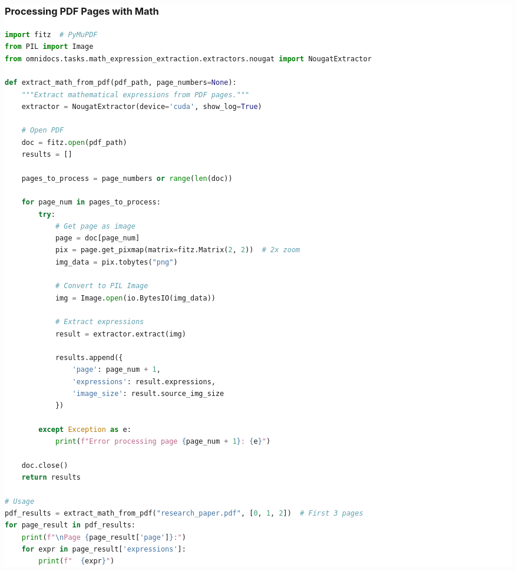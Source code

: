 ```python
```

### Processing PDF Pages with Math
```python
import fitz  # PyMuPDF
from PIL import Image
from omnidocs.tasks.math_expression_extraction.extractors.nougat import NougatExtractor

def extract_math_from_pdf(pdf_path, page_numbers=None):
    """Extract mathematical expressions from PDF pages."""
    extractor = NougatExtractor(device='cuda', show_log=True)

    # Open PDF
    doc = fitz.open(pdf_path)
    results = []

    pages_to_process = page_numbers or range(len(doc))

    for page_num in pages_to_process:
        try:
            # Get page as image
            page = doc[page_num]
            pix = page.get_pixmap(matrix=fitz.Matrix(2, 2))  # 2x zoom
            img_data = pix.tobytes("png")

            # Convert to PIL Image
            img = Image.open(io.BytesIO(img_data))

            # Extract expressions
            result = extractor.extract(img)

            results.append({
                'page': page_num + 1,
                'expressions': result.expressions,
                'image_size': result.source_img_size
            })

        except Exception as e:
            print(f"Error processing page {page_num + 1}: {e}")

    doc.close()
    return results

# Usage
pdf_results = extract_math_from_pdf("research_paper.pdf", [0, 1, 2])  # First 3 pages
for page_result in pdf_results:
    print(f"\nPage {page_result['page']}:")
    for expr in page_result['expressions']:
        print(f"  {expr}")
```
